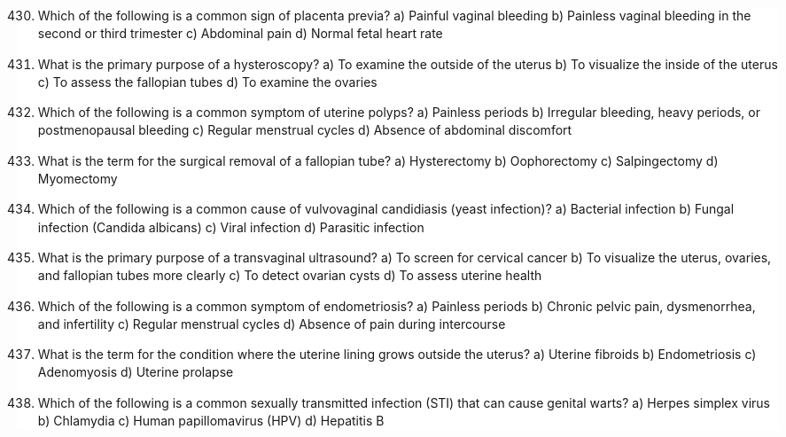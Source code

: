 430. Which of the following is a common sign of placenta previa?
    a) Painful vaginal bleeding
    b) Painless vaginal bleeding in the second or third trimester
    c) Abdominal pain
    d) Normal fetal heart rate

431. What is the primary purpose of a hysteroscopy?
    a) To examine the outside of the uterus
    b) To visualize the inside of the uterus
    c) To assess the fallopian tubes
    d) To examine the ovaries

432. Which of the following is a common symptom of uterine polyps?
    a) Painless periods
    b) Irregular bleeding, heavy periods, or postmenopausal bleeding
    c) Regular menstrual cycles
    d) Absence of abdominal discomfort

433. What is the term for the surgical removal of a fallopian tube?
    a) Hysterectomy
    b) Oophorectomy
    c) Salpingectomy
    d) Myomectomy

434. Which of the following is a common cause of vulvovaginal candidiasis (yeast infection)?
    a) Bacterial infection
    b) Fungal infection (Candida albicans)
    c) Viral infection
    d) Parasitic infection

435. What is the primary purpose of a transvaginal ultrasound?
    a) To screen for cervical cancer
    b) To visualize the uterus, ovaries, and fallopian tubes more clearly
    c) To detect ovarian cysts
    d) To assess uterine health

436. Which of the following is a common symptom of endometriosis?
    a) Painless periods
    b) Chronic pelvic pain, dysmenorrhea, and infertility
    c) Regular menstrual cycles
    d) Absence of pain during intercourse

437. What is the term for the condition where the uterine lining grows outside the uterus?
    a) Uterine fibroids
    b) Endometriosis
    c) Adenomyosis
    d) Uterine prolapse

438. Which of the following is a common sexually transmitted infection (STI) that can cause genital warts?
    a) Herpes simplex virus
    b) Chlamydia
    c) Human papillomavirus (HPV)
    d) Hepatitis B
